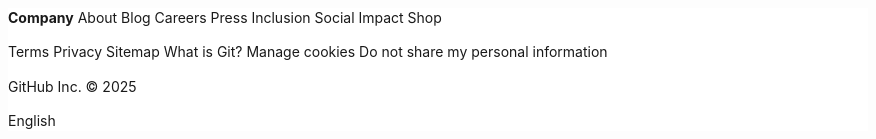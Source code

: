 **Company**
About
Blog
Careers
Press
Inclusion
Social Impact
Shop

Terms Privacy Sitemap What is Git? Manage cookies Do not share my personal information

GitHub Inc. © 2025

English